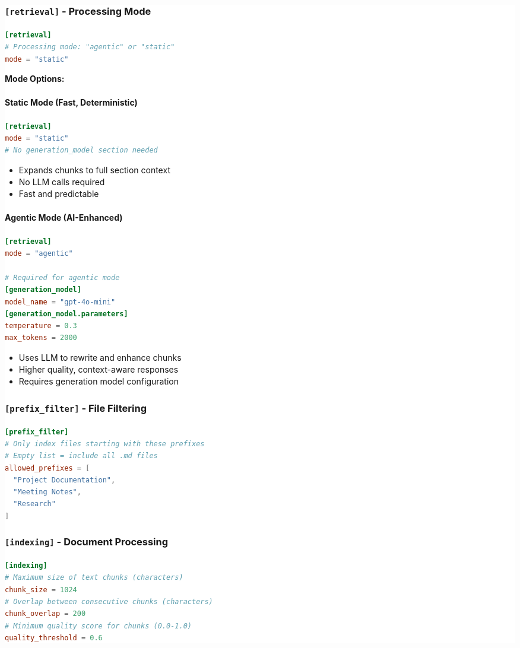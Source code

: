### `[retrieval]` - Processing Mode

```toml
[retrieval]
# Processing mode: "agentic" or "static"
mode = "static"
```

**Mode Options:**

#### Static Mode (Fast, Deterministic)
```toml
[retrieval]
mode = "static"
# No generation_model section needed
```
- Expands chunks to full section context
- No LLM calls required
- Fast and predictable

#### Agentic Mode (AI-Enhanced)
```toml
[retrieval]
mode = "agentic"

# Required for agentic mode
[generation_model]
model_name = "gpt-4o-mini"
[generation_model.parameters]
temperature = 0.3
max_tokens = 2000
```
- Uses LLM to rewrite and enhance chunks
- Higher quality, context-aware responses
- Requires generation model configuration

### `[prefix_filter]` - File Filtering

```toml
[prefix_filter]
# Only index files starting with these prefixes
# Empty list = include all .md files
allowed_prefixes = [
  "Project Documentation",
  "Meeting Notes",
  "Research"
]
```

### `[indexing]` - Document Processing

```toml
[indexing]
# Maximum size of text chunks (characters)
chunk_size = 1024
# Overlap between consecutive chunks (characters)
chunk_overlap = 200
# Minimum quality score for chunks (0.0-1.0)
quality_threshold = 0.6
```

